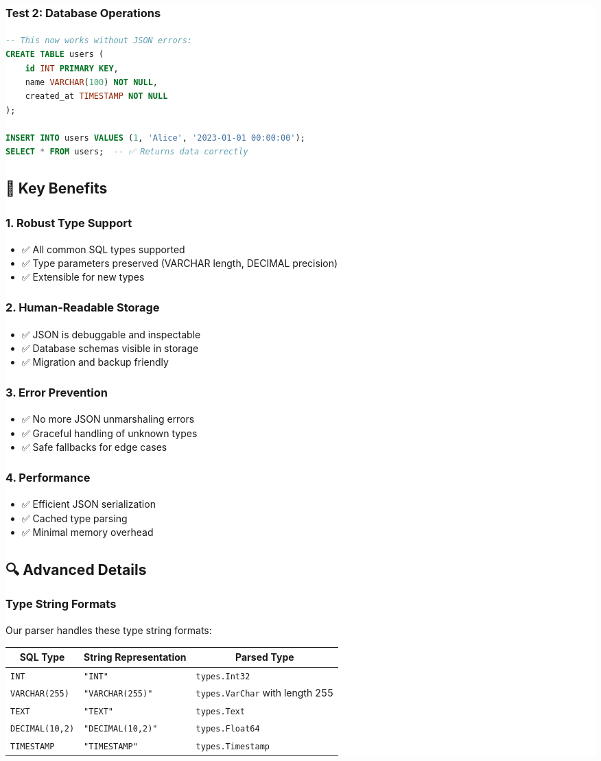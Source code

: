 ### Test 2: Database Operations
```sql
-- This now works without JSON errors:
CREATE TABLE users (
    id INT PRIMARY KEY,
    name VARCHAR(100) NOT NULL,
    created_at TIMESTAMP NOT NULL
);

INSERT INTO users VALUES (1, 'Alice', '2023-01-01 00:00:00');
SELECT * FROM users;  -- ✅ Returns data correctly
```

## 🎯 Key Benefits

### 1. **Robust Type Support**
- ✅ All common SQL types supported
- ✅ Type parameters preserved (VARCHAR length, DECIMAL precision)
- ✅ Extensible for new types

### 2. **Human-Readable Storage**
- ✅ JSON is debuggable and inspectable
- ✅ Database schemas visible in storage
- ✅ Migration and backup friendly

### 3. **Error Prevention**
- ✅ No more JSON unmarshaling errors
- ✅ Graceful handling of unknown types
- ✅ Safe fallbacks for edge cases

### 4. **Performance**
- ✅ Efficient JSON serialization
- ✅ Cached type parsing
- ✅ Minimal memory overhead

## 🔍 Advanced Details

### Type String Formats
Our parser handles these type string formats:

| SQL Type | String Representation | Parsed Type |
|----------|---------------------|-------------|
| `INT` | `"INT"` | `types.Int32` |
| `VARCHAR(255)` | `"VARCHAR(255)"` | `types.VarChar` with length 255 |
| `TEXT` | `"TEXT"` | `types.Text` |
| `DECIMAL(10,2)` | `"DECIMAL(10,2)"` | `types.Float64` |
| `TIMESTAMP` | `"TIMESTAMP"` | `types.Timestamp` |

